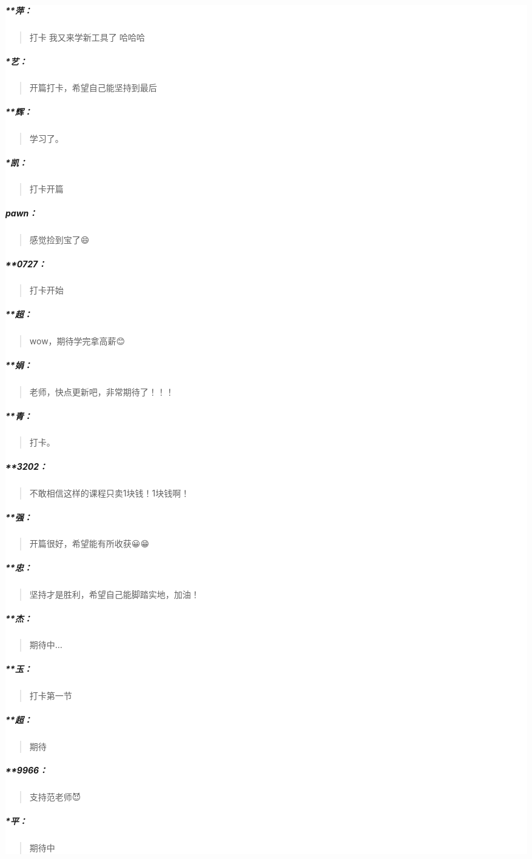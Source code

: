 ##### **萍：
> 打卡 我又来学新工具了 哈哈哈

##### *艺：
> 开篇打卡，希望自己能坚持到最后

##### **辉：
> 学习了。

##### *凯：
> 打卡开篇

##### pawn：
> 感觉捡到宝了😄

##### **0727：
> 打卡开始

##### **超：
> wow，期待学完拿高薪😊

##### **娟：
> 老师，快点更新吧，非常期待了！！！

##### **青：
> 打卡。

##### **3202：
> 不敢相信这样的课程只卖1块钱！1块钱啊！

##### **强：
> 开篇很好，希望能有所收获😀😁

##### **忠：
> 坚持才是胜利，希望自己能脚踏实地，加油！

##### **杰：
> 期待中…

##### **玉：
> 打卡第一节

##### **超：
> 期待

##### **9966：
> 支持范老师😈

##### *平：
> 期待中

